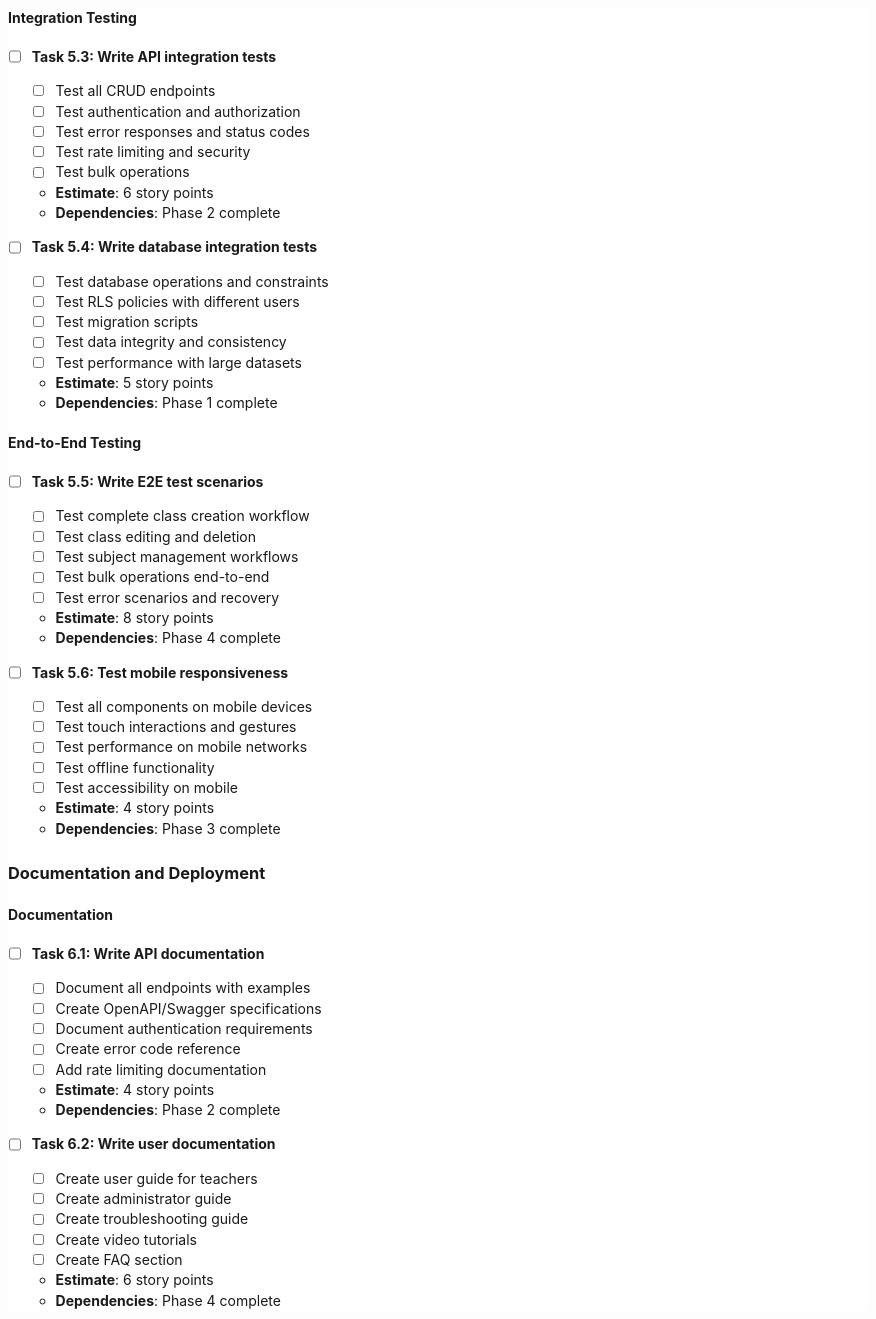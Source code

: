 #### Integration Testing
- [ ] **Task 5.3: Write API integration tests**
  - [ ] Test all CRUD endpoints
  - [ ] Test authentication and authorization
  - [ ] Test error responses and status codes
  - [ ] Test rate limiting and security
  - [ ] Test bulk operations
  - **Estimate**: 6 story points
  - **Dependencies**: Phase 2 complete

- [ ] **Task 5.4: Write database integration tests**
  - [ ] Test database operations and constraints
  - [ ] Test RLS policies with different users
  - [ ] Test migration scripts
  - [ ] Test data integrity and consistency
  - [ ] Test performance with large datasets
  - **Estimate**: 5 story points
  - **Dependencies**: Phase 1 complete

#### End-to-End Testing
- [ ] **Task 5.5: Write E2E test scenarios**
  - [ ] Test complete class creation workflow
  - [ ] Test class editing and deletion
  - [ ] Test subject management workflows
  - [ ] Test bulk operations end-to-end
  - [ ] Test error scenarios and recovery
  - **Estimate**: 8 story points
  - **Dependencies**: Phase 4 complete

- [ ] **Task 5.6: Test mobile responsiveness**
  - [ ] Test all components on mobile devices
  - [ ] Test touch interactions and gestures
  - [ ] Test performance on mobile networks
  - [ ] Test offline functionality
  - [ ] Test accessibility on mobile
  - **Estimate**: 4 story points
  - **Dependencies**: Phase 3 complete

### Documentation and Deployment

#### Documentation
- [ ] **Task 6.1: Write API documentation**
  - [ ] Document all endpoints with examples
  - [ ] Create OpenAPI/Swagger specifications
  - [ ] Document authentication requirements
  - [ ] Create error code reference
  - [ ] Add rate limiting documentation
  - **Estimate**: 4 story points
  - **Dependencies**: Phase 2 complete

- [ ] **Task 6.2: Write user documentation**
  - [ ] Create user guide for teachers
  - [ ] Create administrator guide
  - [ ] Create troubleshooting guide
  - [ ] Create video tutorials
  - [ ] Create FAQ section
  - **Estimate**: 6 story points
  - **Dependencies**: Phase 4 complete

